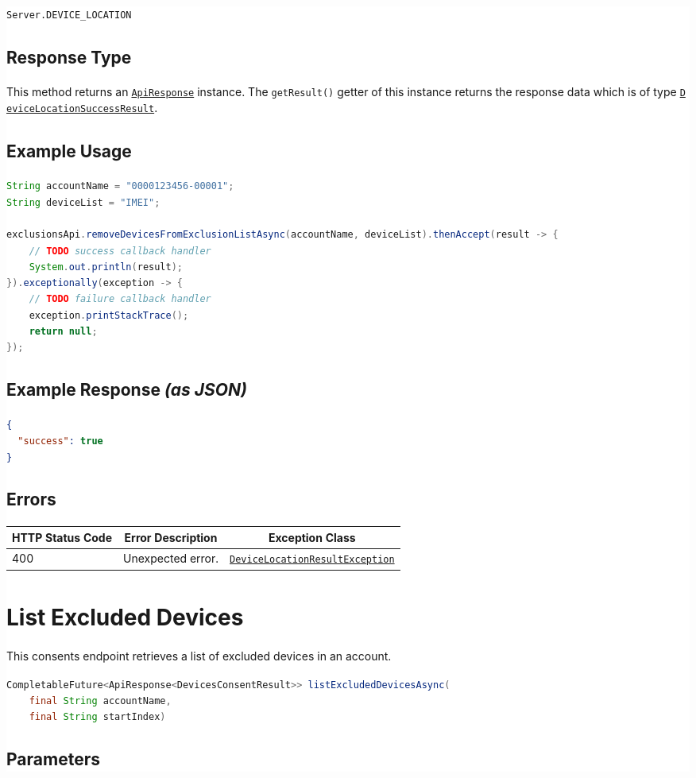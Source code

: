 `Server.DEVICE_LOCATION`

## Response Type

This method returns an [`ApiResponse`](../../doc/api-response.md) instance. The `getResult()` getter of this instance returns the response data which is of type [`DeviceLocationSuccessResult`](../../doc/models/device-location-success-result.md).

## Example Usage

```java
String accountName = "0000123456-00001";
String deviceList = "IMEI";

exclusionsApi.removeDevicesFromExclusionListAsync(accountName, deviceList).thenAccept(result -> {
    // TODO success callback handler
    System.out.println(result);
}).exceptionally(exception -> {
    // TODO failure callback handler
    exception.printStackTrace();
    return null;
});
```

## Example Response *(as JSON)*

```json
{
  "success": true
}
```

## Errors

| HTTP Status Code | Error Description | Exception Class |
|  --- | --- | --- |
| 400 | Unexpected error. | [`DeviceLocationResultException`](../../doc/models/device-location-result-exception.md) |


# List Excluded Devices

This consents endpoint retrieves a list of excluded devices in an account.

```java
CompletableFuture<ApiResponse<DevicesConsentResult>> listExcludedDevicesAsync(
    final String accountName,
    final String startIndex)
```

## Parameters
